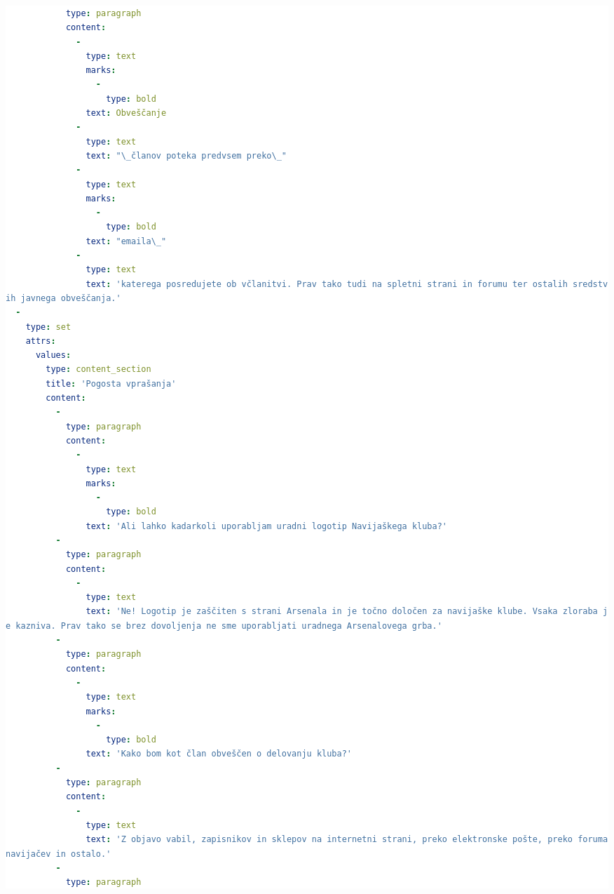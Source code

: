 ```yaml
            type: paragraph
            content:
              -
                type: text
                marks:
                  -
                    type: bold
                text: Obveščanje
              -
                type: text
                text: "\_članov poteka predvsem preko\_"
              -
                type: text
                marks:
                  -
                    type: bold
                text: "emaila\_"
              -
                type: text
                text: 'katerega posredujete ob včlanitvi. Prav tako tudi na spletni strani in forumu ter ostalih sredstvih javnega obveščanja.'
  -
    type: set
    attrs:
      values:
        type: content_section
        title: 'Pogosta vprašanja'
        content:
          -
            type: paragraph
            content:
              -
                type: text
                marks:
                  -
                    type: bold
                text: 'Ali lahko kadarkoli uporabljam uradni logotip Navijaškega kluba?'
          -
            type: paragraph
            content:
              -
                type: text
                text: 'Ne! Logotip je zaščiten s strani Arsenala in je točno določen za navijaške klube. Vsaka zloraba je kazniva. Prav tako se brez dovoljenja ne sme uporabljati uradnega Arsenalovega grba.'
          -
            type: paragraph
            content:
              -
                type: text
                marks:
                  -
                    type: bold
                text: 'Kako bom kot član obveščen o delovanju kluba?'
          -
            type: paragraph
            content:
              -
                type: text
                text: 'Z objavo vabil, zapisnikov in sklepov na internetni strani, preko elektronske pošte, preko foruma navijačev in ostalo.'
          -
            type: paragraph
```